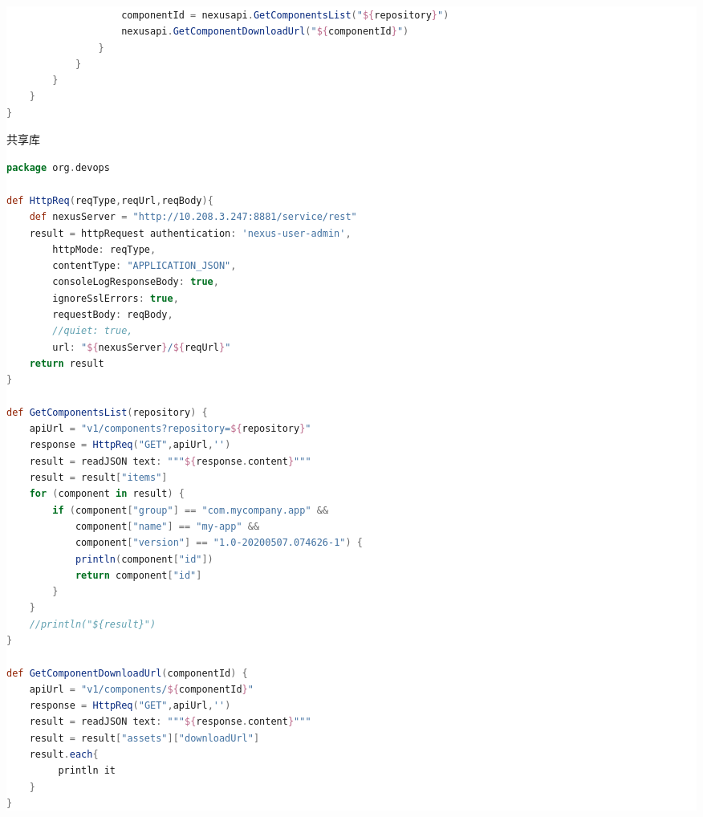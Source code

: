 ```groovy
					componentId = nexusapi.GetComponentsList("${repository}")
					nexusapi.GetComponentDownloadUrl("${componentId}")
				}
			}
		}
	}
}
```

共享库

```GROOVY
package org.devops

def HttpReq(reqType,reqUrl,reqBody){
    def nexusServer = "http://10.208.3.247:8881/service/rest"
    result = httpRequest authentication: 'nexus-user-admin',
	    httpMode: reqType,
        contentType: "APPLICATION_JSON",
        consoleLogResponseBody: true,
        ignoreSslErrors: true,
        requestBody: reqBody,
        //quiet: true,
        url: "${nexusServer}/${reqUrl}"
    return result
}

def GetComponentsList(repository) {
	apiUrl = "v1/components?repository=${repository}"
    response = HttpReq("GET",apiUrl,'')
	result = readJSON text: """${response.content}"""
	result = result["items"]
	for (component in result) {
		if (component["group"] == "com.mycompany.app" && 
			component["name"] == "my-app" && 
			component["version"] == "1.0-20200507.074626-1") {
			println(component["id"])
			return component["id"]
		}
	}
	//println("${result}")
}

def GetComponentDownloadUrl(componentId) {
	apiUrl = "v1/components/${componentId}"
    response = HttpReq("GET",apiUrl,'')
	result = readJSON text: """${response.content}"""
	result = result["assets"]["downloadUrl"]
	result.each{
		 println it
	}
}
```
